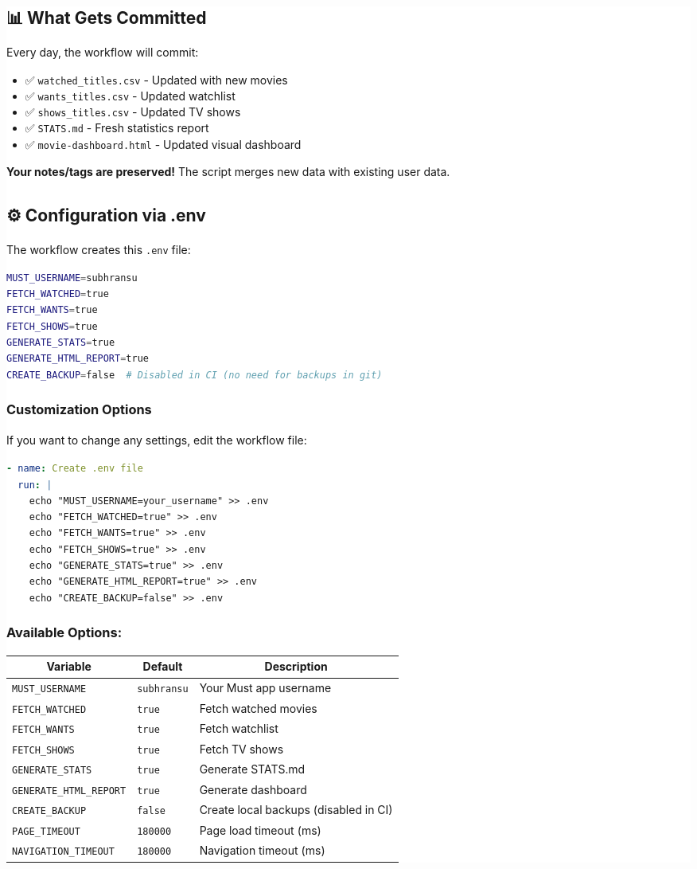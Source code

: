 ## 📊 What Gets Committed

Every day, the workflow will commit:
- ✅ `watched_titles.csv` - Updated with new movies
- ✅ `wants_titles.csv` - Updated watchlist
- ✅ `shows_titles.csv` - Updated TV shows
- ✅ `STATS.md` - Fresh statistics report
- ✅ `movie-dashboard.html` - Updated visual dashboard

**Your notes/tags are preserved!** The script merges new data with existing user data.

## ⚙️ Configuration via .env

The workflow creates this `.env` file:
```bash
MUST_USERNAME=subhransu
FETCH_WATCHED=true
FETCH_WANTS=true
FETCH_SHOWS=true
GENERATE_STATS=true
GENERATE_HTML_REPORT=true
CREATE_BACKUP=false  # Disabled in CI (no need for backups in git)
```

### Customization Options

If you want to change any settings, edit the workflow file:

```yaml
- name: Create .env file
  run: |
    echo "MUST_USERNAME=your_username" >> .env
    echo "FETCH_WATCHED=true" >> .env
    echo "FETCH_WANTS=true" >> .env
    echo "FETCH_SHOWS=true" >> .env
    echo "GENERATE_STATS=true" >> .env
    echo "GENERATE_HTML_REPORT=true" >> .env
    echo "CREATE_BACKUP=false" >> .env
```

### Available Options:

| Variable | Default | Description |
|----------|---------|-------------|
| `MUST_USERNAME` | `subhransu` | Your Must app username |
| `FETCH_WATCHED` | `true` | Fetch watched movies |
| `FETCH_WANTS` | `true` | Fetch watchlist |
| `FETCH_SHOWS` | `true` | Fetch TV shows |
| `GENERATE_STATS` | `true` | Generate STATS.md |
| `GENERATE_HTML_REPORT` | `true` | Generate dashboard |
| `CREATE_BACKUP` | `false` | Create local backups (disabled in CI) |
| `PAGE_TIMEOUT` | `180000` | Page load timeout (ms) |
| `NAVIGATION_TIMEOUT` | `180000` | Navigation timeout (ms) |
